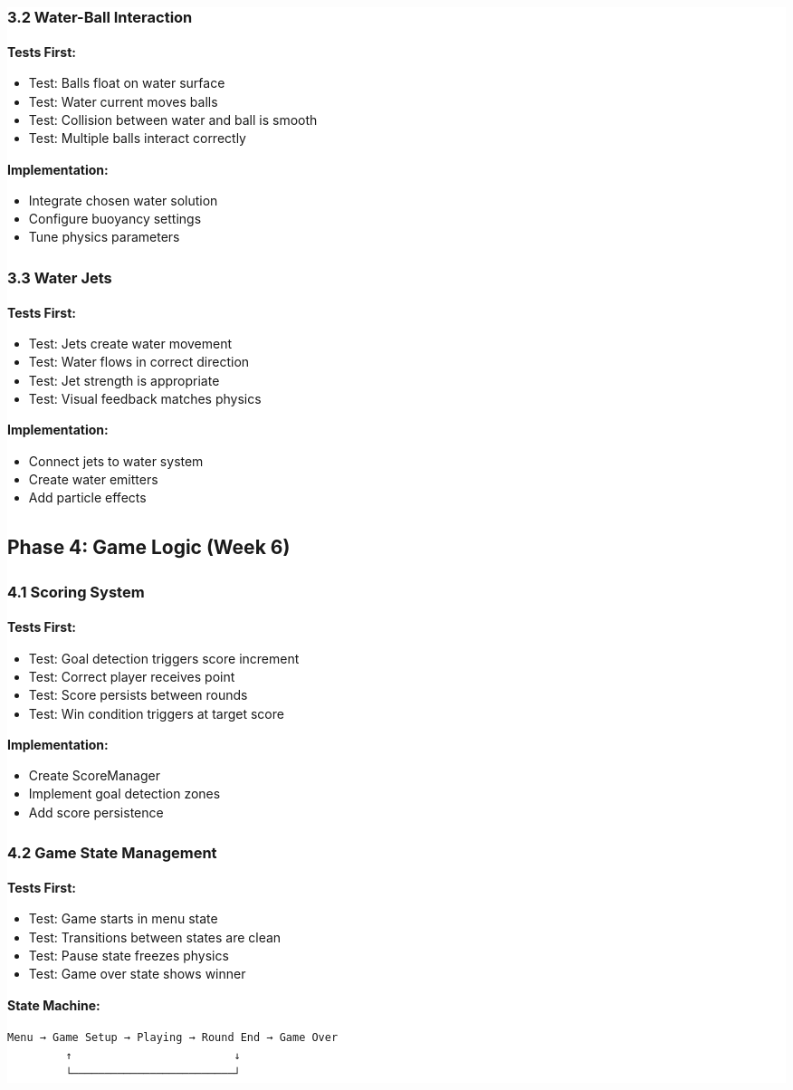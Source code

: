 ### 3.2 Water-Ball Interaction
**Tests First:**
- Test: Balls float on water surface
- Test: Water current moves balls
- Test: Collision between water and ball is smooth
- Test: Multiple balls interact correctly

**Implementation:**
- Integrate chosen water solution
- Configure buoyancy settings
- Tune physics parameters

### 3.3 Water Jets
**Tests First:**
- Test: Jets create water movement
- Test: Water flows in correct direction
- Test: Jet strength is appropriate
- Test: Visual feedback matches physics

**Implementation:**
- Connect jets to water system
- Create water emitters
- Add particle effects

## Phase 4: Game Logic (Week 6)

### 4.1 Scoring System
**Tests First:**
- Test: Goal detection triggers score increment
- Test: Correct player receives point
- Test: Score persists between rounds
- Test: Win condition triggers at target score

**Implementation:**
- Create ScoreManager
- Implement goal detection zones
- Add score persistence

### 4.2 Game State Management
**Tests First:**
- Test: Game starts in menu state
- Test: Transitions between states are clean
- Test: Pause state freezes physics
- Test: Game over state shows winner

**State Machine:**
```
Menu → Game Setup → Playing → Round End → Game Over
         ↑                         ↓
         └─────────────────────────┘
```

